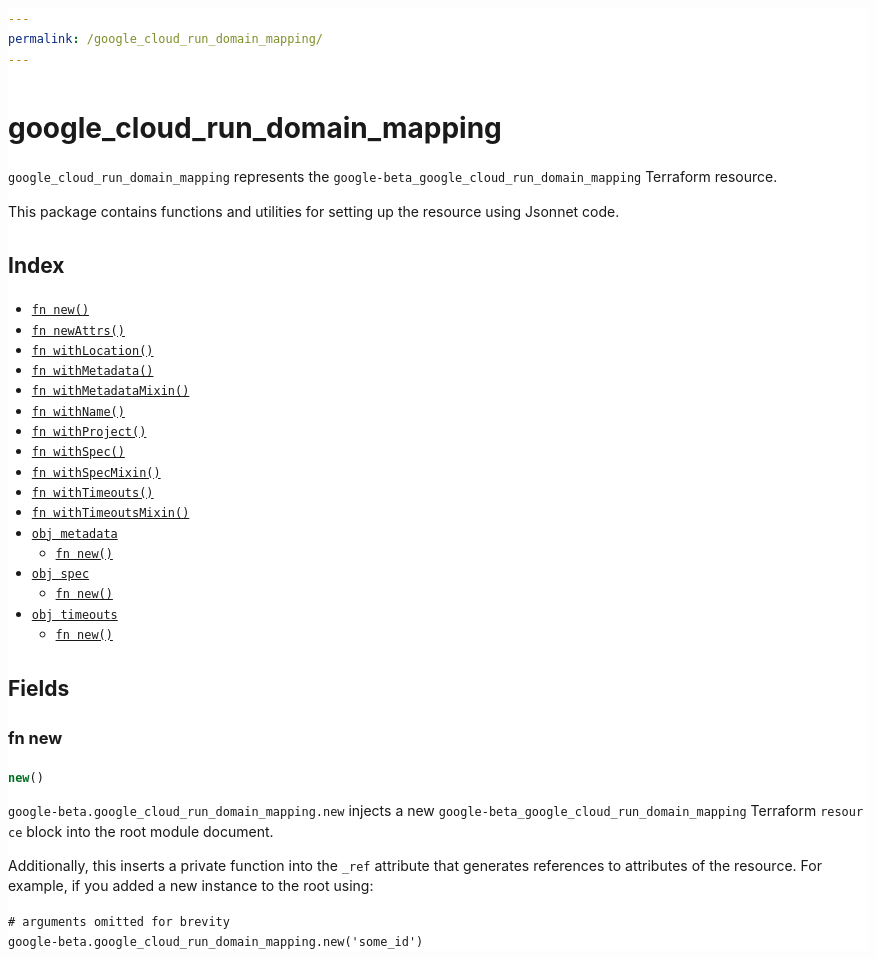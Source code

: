 ```yaml
---
permalink: /google_cloud_run_domain_mapping/
---
```


# google_cloud_run_domain_mapping

`google_cloud_run_domain_mapping` represents the `google-beta_google_cloud_run_domain_mapping` Terraform resource.



This package contains functions and utilities for setting up the resource using Jsonnet code.


## Index

* [`fn new()`](#fn-new)
* [`fn newAttrs()`](#fn-newattrs)
* [`fn withLocation()`](#fn-withlocation)
* [`fn withMetadata()`](#fn-withmetadata)
* [`fn withMetadataMixin()`](#fn-withmetadatamixin)
* [`fn withName()`](#fn-withname)
* [`fn withProject()`](#fn-withproject)
* [`fn withSpec()`](#fn-withspec)
* [`fn withSpecMixin()`](#fn-withspecmixin)
* [`fn withTimeouts()`](#fn-withtimeouts)
* [`fn withTimeoutsMixin()`](#fn-withtimeoutsmixin)
* [`obj metadata`](#obj-metadata)
  * [`fn new()`](#fn-metadatanew)
* [`obj spec`](#obj-spec)
  * [`fn new()`](#fn-specnew)
* [`obj timeouts`](#obj-timeouts)
  * [`fn new()`](#fn-timeoutsnew)

## Fields

### fn new

```ts
new()
```


`google-beta.google_cloud_run_domain_mapping.new` injects a new `google-beta_google_cloud_run_domain_mapping` Terraform `resource`
block into the root module document.

Additionally, this inserts a private function into the `_ref` attribute that generates references to attributes of the
resource. For example, if you added a new instance to the root using:

    # arguments omitted for brevity
    google-beta.google_cloud_run_domain_mapping.new('some_id')
